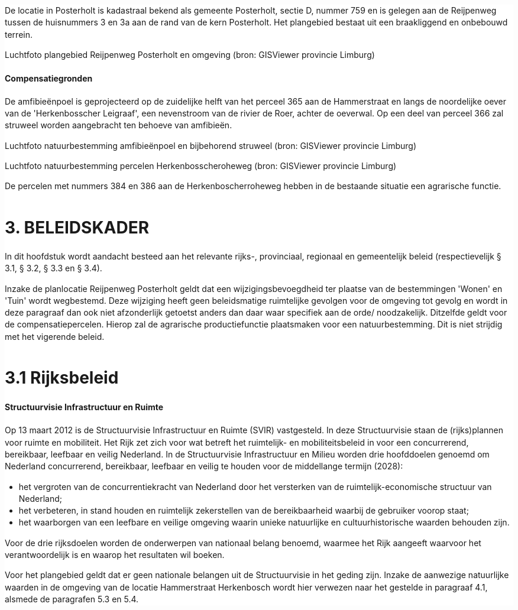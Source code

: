 De locatie in Posterholt is kadastraal bekend als gemeente Posterholt, sectie D, nummer 759 en is gelegen aan de Reijpenweg tussen de huisnummers 3 en 3a aan de rand van de kern Posterholt. Het plangebied bestaat uit een braakliggend en onbebouwd terrein.

Luchtfoto plangebied Reijpenweg Posterholt en omgeving (bron: GISViewer provincie Limburg)

#### **Compensatiegronden**

De amfibieënpoel is geprojecteerd op de zuidelijke helft van het perceel 365 aan de Hammerstraat en langs de noordelijke oever van de 'Herkenbosscher Leigraaf', een nevenstroom van de rivier de Roer, achter de oeverwal. Op een deel van perceel 366 zal struweel worden aangebracht ten behoeve van amfibieën.

Luchtfoto natuurbestemming amfibieënpoel en bijbehorend struweel (bron: GISViewer provincie Limburg)

Luchtfoto natuurbestemming percelen Herkenbosscheroheweg (bron: GISViewer provincie Limburg)

De percelen met nummers 384 en 386 aan de Herkenboscherroheweg hebben in de bestaande situatie een agrarische functie.

# **3. BELEIDSKADER**

In dit hoofdstuk wordt aandacht besteed aan het relevante rijks-, provinciaal, regionaal en gemeentelijk beleid (respectievelijk § 3.1, § 3.2, § 3.3 en § 3.4).

Inzake de planlocatie Reijpenweg Posterholt geldt dat een wijzigingsbevoegdheid ter plaatse van de bestemmingen 'Wonen' en 'Tuin' wordt wegbestemd. Deze wijziging heeft geen beleidsmatige ruimtelijke gevolgen voor de omgeving tot gevolg en wordt in deze paragraaf dan ook niet afzonderlijk getoetst anders dan daar waar specifiek aan de orde/ noodzakelijk. Ditzelfde geldt voor de compensatiepercelen. Hierop zal de agrarische productiefunctie plaatsmaken voor een natuurbestemming. Dit is niet strijdig met het vigerende beleid.

# **3.1 Rijksbeleid**

#### **Structuurvisie Infrastructuur en Ruimte**

Op 13 maart 2012 is de Structuurvisie Infrastructuur en Ruimte (SVIR) vastgesteld. In deze Structuurvisie staan de (rijks)plannen voor ruimte en mobiliteit. Het Rijk zet zich voor wat betreft het ruimtelijk- en mobiliteitsbeleid in voor een concurrerend, bereikbaar, leefbaar en veilig Nederland. In de Structuurvisie Infrastructuur en Milieu worden drie hoofddoelen genoemd om Nederland concurrerend, bereikbaar, leefbaar en veilig te houden voor de middellange termijn (2028):

- het vergroten van de concurrentiekracht van Nederland door het versterken van de ruimtelijk-economische structuur van Nederland;
- het verbeteren, in stand houden en ruimtelijk zekerstellen van de bereikbaarheid waarbij de gebruiker voorop staat;
- het waarborgen van een leefbare en veilige omgeving waarin unieke natuurlijke en cultuurhistorische waarden behouden zijn.

Voor de drie rijksdoelen worden de onderwerpen van nationaal belang benoemd, waarmee het Rijk aangeeft waarvoor het verantwoordelijk is en waarop het resultaten wil boeken.

Voor het plangebied geldt dat er geen nationale belangen uit de Structuurvisie in het geding zijn. Inzake de aanwezige natuurlijke waarden in de omgeving van de locatie Hammerstraat Herkenbosch wordt hier verwezen naar het gestelde in paragraaf 4.1, alsmede de paragrafen 5.3 en 5.4.
